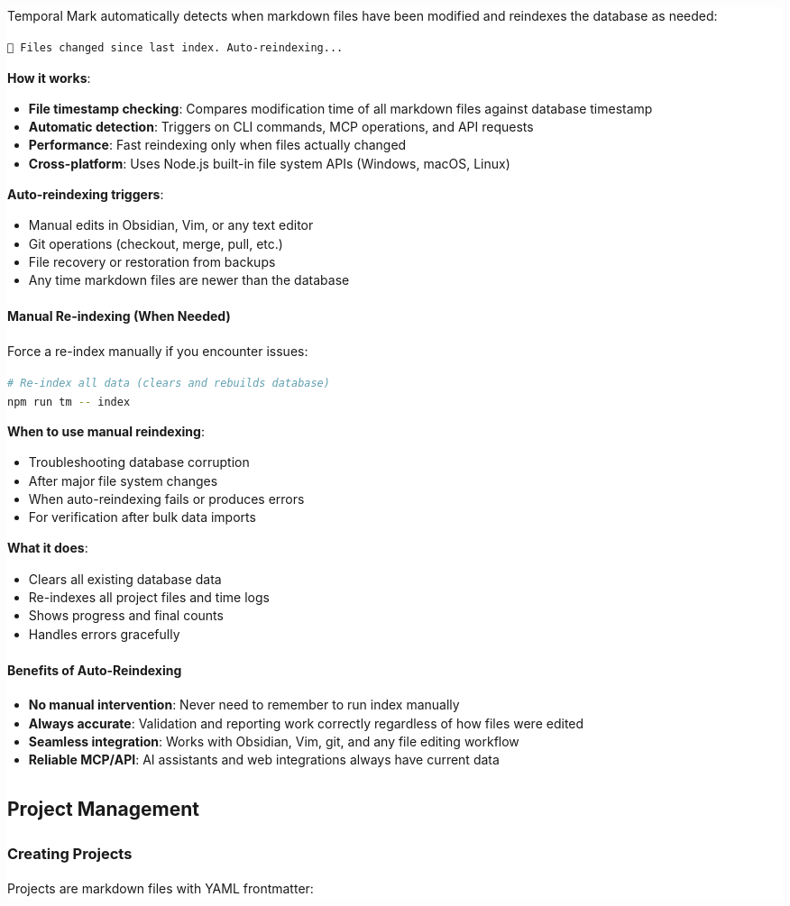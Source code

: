 Temporal Mark automatically detects when markdown files have been modified and reindexes the database as needed:

```
📁 Files changed since last index. Auto-reindexing...
```

**How it works**:

- **File timestamp checking**: Compares modification time of all markdown files against database timestamp
- **Automatic detection**: Triggers on CLI commands, MCP operations, and API requests
- **Performance**: Fast reindexing only when files actually changed
- **Cross-platform**: Uses Node.js built-in file system APIs (Windows, macOS, Linux)

**Auto-reindexing triggers**:

- Manual edits in Obsidian, Vim, or any text editor
- Git operations (checkout, merge, pull, etc.)
- File recovery or restoration from backups
- Any time markdown files are newer than the database

#### Manual Re-indexing (When Needed)

Force a re-index manually if you encounter issues:

```bash
# Re-index all data (clears and rebuilds database)
npm run tm -- index
```

**When to use manual reindexing**:

- Troubleshooting database corruption
- After major file system changes
- When auto-reindexing fails or produces errors
- For verification after bulk data imports

**What it does**:

- Clears all existing database data
- Re-indexes all project files and time logs
- Shows progress and final counts
- Handles errors gracefully

#### Benefits of Auto-Reindexing

- **No manual intervention**: Never need to remember to run index manually
- **Always accurate**: Validation and reporting work correctly regardless of how files were edited
- **Seamless integration**: Works with Obsidian, Vim, git, and any file editing workflow
- **Reliable MCP/API**: AI assistants and web integrations always have current data

## Project Management

### Creating Projects

Projects are markdown files with YAML frontmatter:
